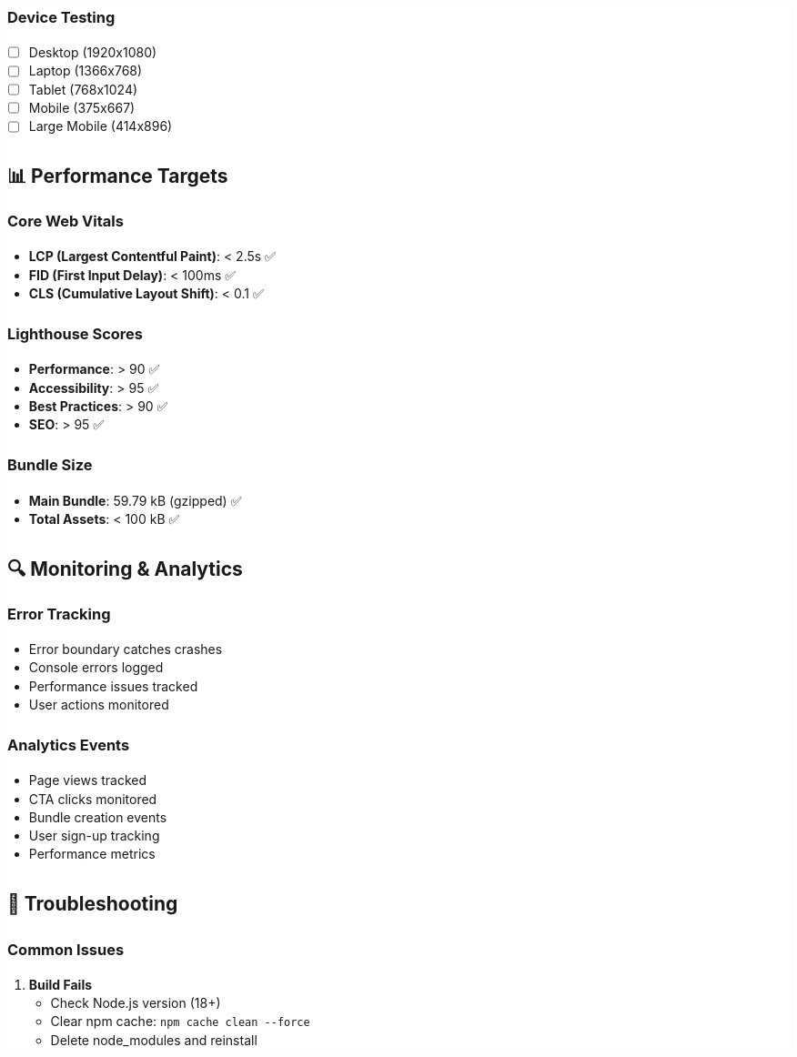 ### Device Testing
- [ ] Desktop (1920x1080)
- [ ] Laptop (1366x768)
- [ ] Tablet (768x1024)
- [ ] Mobile (375x667)
- [ ] Large Mobile (414x896)

## 📊 Performance Targets

### Core Web Vitals
- **LCP (Largest Contentful Paint)**: < 2.5s ✅
- **FID (First Input Delay)**: < 100ms ✅
- **CLS (Cumulative Layout Shift)**: < 0.1 ✅

### Lighthouse Scores
- **Performance**: > 90 ✅
- **Accessibility**: > 95 ✅
- **Best Practices**: > 90 ✅
- **SEO**: > 95 ✅

### Bundle Size
- **Main Bundle**: 59.79 kB (gzipped) ✅
- **Total Assets**: < 100 kB ✅

## 🔍 Monitoring & Analytics

### Error Tracking
- Error boundary catches crashes
- Console errors logged
- Performance issues tracked
- User actions monitored

### Analytics Events
- Page views tracked
- CTA clicks monitored
- Bundle creation events
- User sign-up tracking
- Performance metrics

## 🚨 Troubleshooting

### Common Issues
1. **Build Fails**
   - Check Node.js version (18+)
   - Clear npm cache: `npm cache clean --force`
   - Delete node_modules and reinstall
